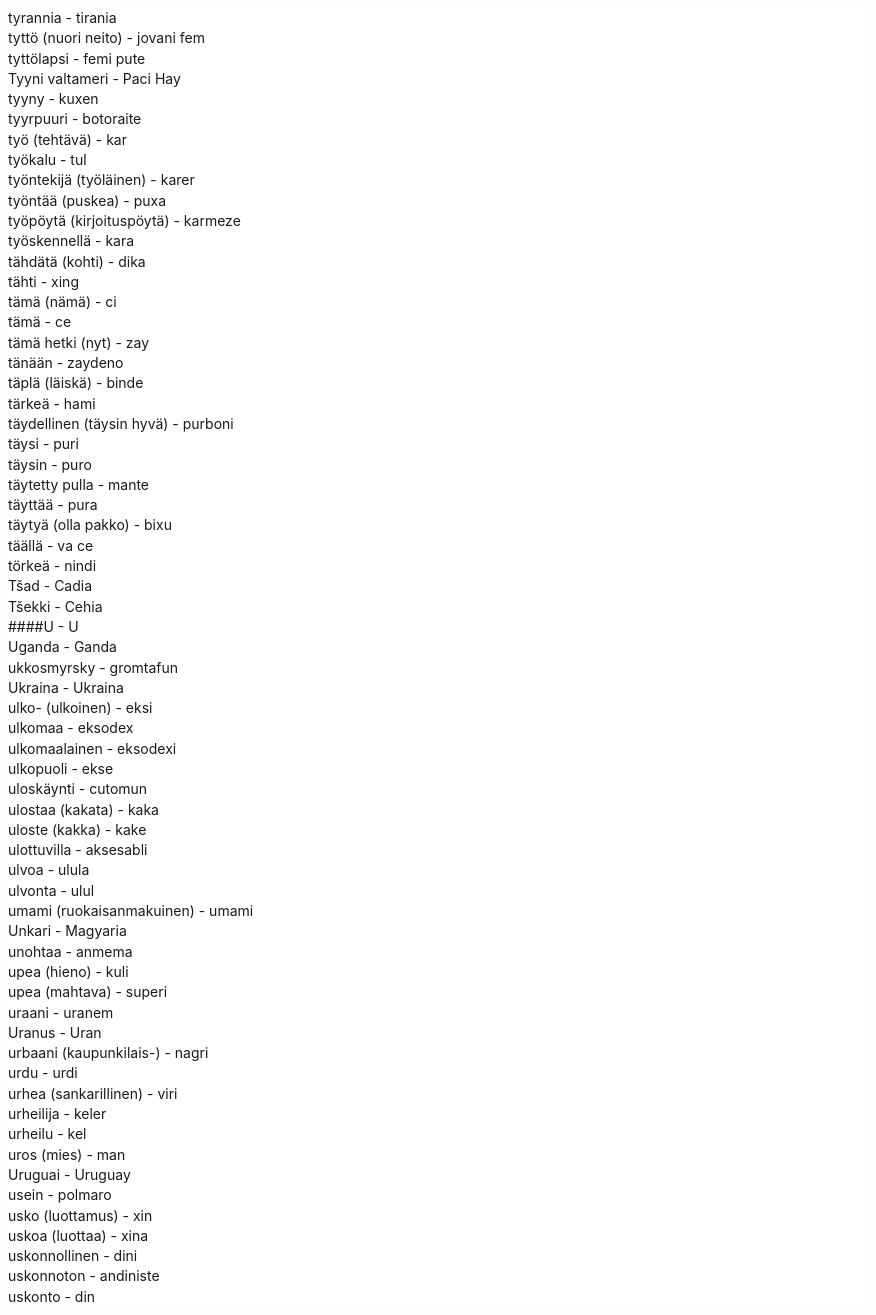 tyrannia - tirania  
tyttö (nuori neito) - jovani fem  
tyttölapsi - femi pute  
Tyyni valtameri - Paci Hay  
tyyny - kuxen  
tyyrpuuri - botoraite  
työ (tehtävä) - kar  
työkalu - tul  
työntekijä (työläinen) - karer  
työntää (puskea) - puxa  
työpöytä (kirjoituspöytä) - karmeze  
työskennellä - kara  
tähdätä (kohti) - dika  
tähti - xing  
tämä (nämä) - ci  
tämä - ce  
tämä hetki (nyt) - zay  
tänään - zaydeno  
täplä (läiskä) - binde  
tärkeä - hami  
täydellinen (täysin hyvä) - purboni  
täysi - puri  
täysin - puro  
täytetty pulla - mante  
täyttää - pura  
täytyä (olla pakko) - bixu  
täällä - va ce  
törkeä - nindi  
Tšad - Cadia  
Tšekki - Cehia  
####U - U  
Uganda - Ganda  
ukkosmyrsky - gromtafun  
Ukraina - Ukraina  
ulko- (ulkoinen) - eksi  
ulkomaa - eksodex  
ulkomaalainen - eksodexi  
ulkopuoli - ekse  
uloskäynti - cutomun  
ulostaa (kakata) - kaka  
uloste (kakka) - kake  
ulottuvilla - aksesabli  
ulvoa - ulula  
ulvonta - ulul  
umami (ruokaisanmakuinen) - umami  
Unkari - Magyaria  
unohtaa - anmema  
upea (hieno) - kuli  
upea (mahtava) - superi  
uraani - uranem  
Uranus - Uran  
urbaani (kaupunkilais-) - nagri  
urdu - urdi  
urhea (sankarillinen) - viri  
urheilija - keler  
urheilu - kel  
uros (mies) - man  
Uruguai - Uruguay  
usein - polmaro  
usko (luottamus) - xin  
uskoa (luottaa) - xina  
uskonnollinen - dini  
uskonnoton - andiniste  
uskonto - din  